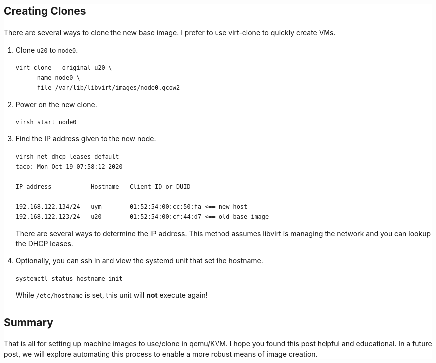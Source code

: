 ## Creating Clones

There are several ways to clone the new base image. I prefer to use [virt-clone](https://linux.die.net/man/1/virt-clone) to quickly create VMs.

1. Clone `u20` to `node0`.

    ```
    virt-clone --original u20 \
        --name node0 \
        --file /var/lib/libvirt/images/node0.qcow2
    ```

2. Power on the new clone.

    ```
    virsh start node0
    ```

3. Find the IP address given to the new node.

    ```
    virsh net-dhcp-leases default                                                                                                               taco: Mon Oct 19 07:58:12 2020

    IP address           Hostname   Client ID or DUID
    ------------------------------------------------------
    192.168.122.134/24   uym        01:52:54:00:cc:50:fa <== new host
    192.168.122.123/24   u20        01:52:54:00:cf:44:d7 <== old base image
    ```

    There are several ways to determine the IP address. This method assumes libvirt is managing the network and you can lookup the DHCP leases.

4. Optionally, you can ssh in and view the systemd unit that set the hostname.

    ```
    systemctl status hostname-init
    ```

    While `/etc/hostname` is set, this unit will **not** execute again!

## Summary

That is all for setting up machine images to use/clone in qemu/KVM. I hope you found this post helpful and educational. In a future post, we will explore automating this process to enable a more robust means of image creation.

